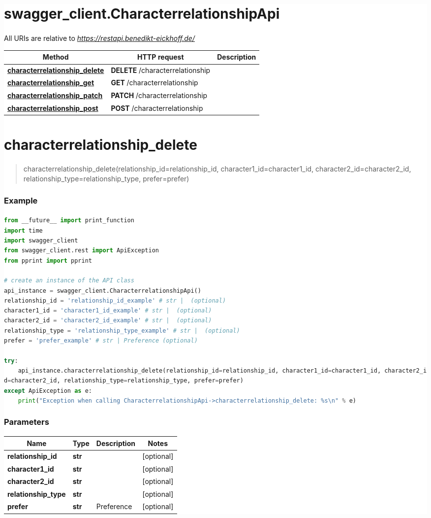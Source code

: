 # swagger_client.CharacterrelationshipApi

All URIs are relative to *https://restapi.benedikt-eickhoff.de/*

Method | HTTP request | Description
------------- | ------------- | -------------
[**characterrelationship_delete**](CharacterrelationshipApi.md#characterrelationship_delete) | **DELETE** /characterrelationship | 
[**characterrelationship_get**](CharacterrelationshipApi.md#characterrelationship_get) | **GET** /characterrelationship | 
[**characterrelationship_patch**](CharacterrelationshipApi.md#characterrelationship_patch) | **PATCH** /characterrelationship | 
[**characterrelationship_post**](CharacterrelationshipApi.md#characterrelationship_post) | **POST** /characterrelationship | 

# **characterrelationship_delete**
> characterrelationship_delete(relationship_id=relationship_id, character1_id=character1_id, character2_id=character2_id, relationship_type=relationship_type, prefer=prefer)



### Example
```python
from __future__ import print_function
import time
import swagger_client
from swagger_client.rest import ApiException
from pprint import pprint

# create an instance of the API class
api_instance = swagger_client.CharacterrelationshipApi()
relationship_id = 'relationship_id_example' # str |  (optional)
character1_id = 'character1_id_example' # str |  (optional)
character2_id = 'character2_id_example' # str |  (optional)
relationship_type = 'relationship_type_example' # str |  (optional)
prefer = 'prefer_example' # str | Preference (optional)

try:
    api_instance.characterrelationship_delete(relationship_id=relationship_id, character1_id=character1_id, character2_id=character2_id, relationship_type=relationship_type, prefer=prefer)
except ApiException as e:
    print("Exception when calling CharacterrelationshipApi->characterrelationship_delete: %s\n" % e)
```

### Parameters

Name | Type | Description  | Notes
------------- | ------------- | ------------- | -------------
 **relationship_id** | **str**|  | [optional] 
 **character1_id** | **str**|  | [optional] 
 **character2_id** | **str**|  | [optional] 
 **relationship_type** | **str**|  | [optional] 
 **prefer** | **str**| Preference | [optional] 
